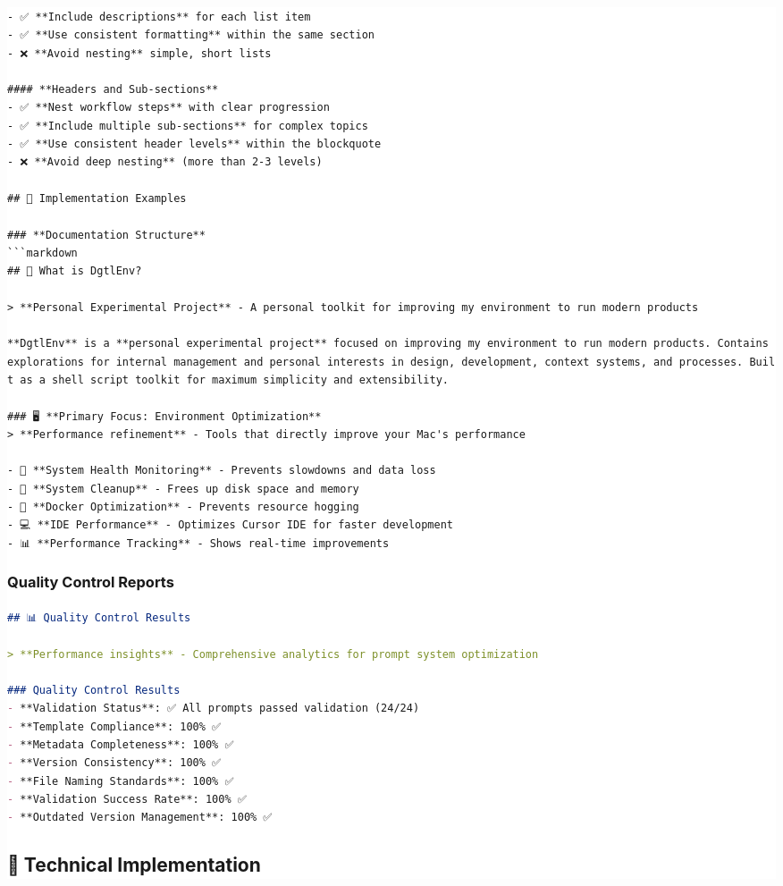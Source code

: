 ```
- ✅ **Include descriptions** for each list item
- ✅ **Use consistent formatting** within the same section
- ❌ **Avoid nesting** simple, short lists

#### **Headers and Sub-sections**
- ✅ **Nest workflow steps** with clear progression
- ✅ **Include multiple sub-sections** for complex topics
- ✅ **Use consistent header levels** within the blockquote
- ❌ **Avoid deep nesting** (more than 2-3 levels)

## 🎯 Implementation Examples

### **Documentation Structure**
```markdown
## 🎯 What is DgtlEnv?

> **Personal Experimental Project** - A personal toolkit for improving my environment to run modern products

**DgtlEnv** is a **personal experimental project** focused on improving my environment to run modern products. Contains explorations for internal management and personal interests in design, development, context systems, and processes. Built as a shell script toolkit for maximum simplicity and extensibility.

### 🖥️ **Primary Focus: Environment Optimization**
> **Performance refinement** - Tools that directly improve your Mac's performance

- 🏥 **System Health Monitoring** - Prevents slowdowns and data loss
- 🧹 **System Cleanup** - Frees up disk space and memory
- 🐳 **Docker Optimization** - Prevents resource hogging
- 💻 **IDE Performance** - Optimizes Cursor IDE for faster development
- 📊 **Performance Tracking** - Shows real-time improvements
```

### **Quality Control Reports**
```markdown
## 📊 Quality Control Results

> **Performance insights** - Comprehensive analytics for prompt system optimization

### Quality Control Results
- **Validation Status**: ✅ All prompts passed validation (24/24)
- **Template Compliance**: 100% ✅
- **Metadata Completeness**: 100% ✅
- **Version Consistency**: 100% ✅
- **File Naming Standards**: 100% ✅
- **Validation Success Rate**: 100% ✅
- **Outdated Version Management**: 100% ✅
```

## 🔧 Technical Implementation
